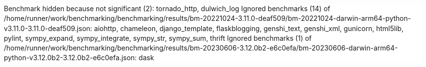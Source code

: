 Benchmark hidden because not significant (2): tornado_http, dulwich_log
Ignored benchmarks (14) of /home/runner/work/benchmarking/benchmarking/results/bm-20221024-3.11.0-deaf509/bm-20221024-darwin-arm64-python-v3.11.0-3.11.0-deaf509.json: aiohttp, chameleon, django_template, flaskblogging, genshi_text, genshi_xml, gunicorn, html5lib, pylint, sympy_expand, sympy_integrate, sympy_str, sympy_sum, thrift
Ignored benchmarks (1) of /home/runner/work/benchmarking/benchmarking/results/bm-20230606-3.12.0b2-e6c0efa/bm-20230606-darwin-arm64-python-v3.12.0b2-3.12.0b2-e6c0efa.json: dask

